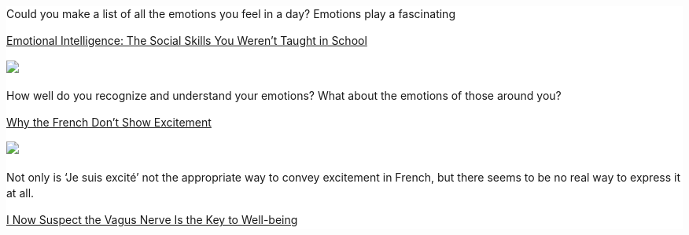 Could you make a list of all the emotions you feel in a day? Emotions
play a fascinating

</div>

<div class="card">

<div class="card-title">

[Emotional Intelligence: The Social Skills You Weren’t Taught in
School](https://getpocket.com/explore/item/emotional-intelligence-the-social-skills-you-weren-t-taught-in-school)

</div>

<div class="card-image">

[![](https://pocket-image-cache.com/1200x/filters:format(jpg):extract_focal()/https%3A%2F%2Fs3.amazonaws.com%2Fpocket-syndicated-images%2Farticles%2F124%2F1566573710_xscscx.jpg)](https://getpocket.com/explore/item/emotional-intelligence-the-social-skills-you-weren-t-taught-in-school)

</div>

How well do you recognize and understand your emotions? What about the
emotions of those around you?

</div>

<div class="card">

<div class="card-title">

[Why the French Don’t Show
Excitement](https://getpocket.com/explore/item/why-the-french-don-t-show-excitement)

</div>

<div class="card-image">

[![](https://pocket-image-cache.com/1200x/filters:format(jpg):extract_focal()/https%3A%2F%2Fs3.amazonaws.com%2Fpocket-syndicated-images%2Farticles%2F2201%2F1573829164_porpjp.jpg)](https://getpocket.com/explore/item/why-the-french-don-t-show-excitement)

</div>

Not only is ‘Je suis excité’ not the appropriate way to convey
excitement in French, but there seems to be no real way to express it at
all.

</div>

<div class="card">

<div class="card-title">

[I Now Suspect the Vagus Nerve Is the Key to
Well-being](https://www.thecut.com/2019/05/i-now-suspect-the-vagus-nerve-is-the-key-to-well-being.html)

</div>

<div class="card-image">
